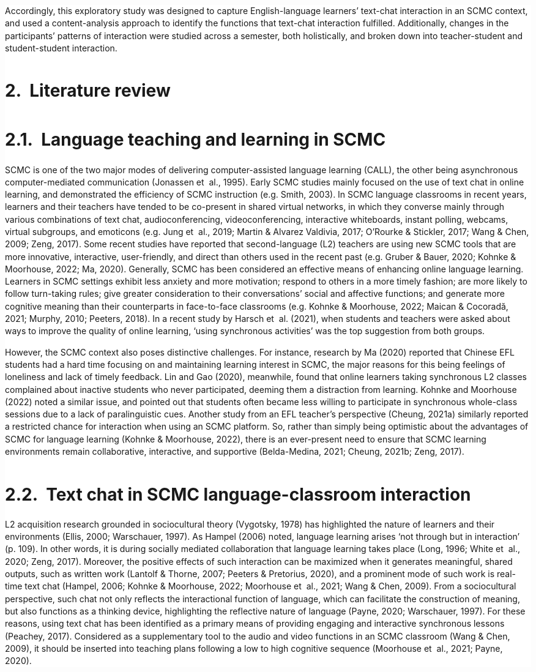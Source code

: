 Accordingly, this exploratory study was designed to capture English-language learners’ text-chat interaction in an SCMC context, and used a content-analysis approach to identify the functions that text-chat interaction fulfilled. Additionally, changes in the participants’ patterns of interaction were studied across a semester, both holistically, and broken down into teacher-student and student-student interaction.

# 2.  Literature review

# 2.1.  Language teaching and learning in SCMC

SCMC is one of the two major modes of delivering computer-assisted language learning (CALL), the other being asynchronous computer-mediated communication (Jonassen et  al., 1995). Early SCMC studies mainly focused on the use of text chat in online learning, and demonstrated the efficiency of SCMC instruction (e.g. Smith, 2003). In SCMC language classrooms in recent years, learners and their teachers have tended to be co-present in shared virtual networks, in which they converse mainly through various combinations of text chat, audioconferencing, videoconferencing, interactive whiteboards, instant polling, webcams, virtual subgroups, and emoticons (e.g. Jung et  al., 2019; Martin & Alvarez Valdivia, 2017; O’Rourke & Stickler, 2017; Wang & Chen, 2009; Zeng, 2017). Some recent studies have reported that second-language (L2) teachers are using new SCMC tools that are more innovative, interactive, user-friendly, and direct than others used in the recent past (e.g. Gruber & Bauer, 2020; Kohnke & Moorhouse, 2022; Ma, 2020). Generally, SCMC has been considered an effective means of enhancing online language learning. Learners in SCMC settings exhibit less anxiety and more motivation; respond to others in a more timely fashion; are more likely to follow turn-taking rules; give greater consideration to their conversations’ social and affective functions; and generate more cognitive meaning than their counterparts in face-to-face classrooms (e.g. Kohnke & Moorhouse, 2022; Maican & Cocoradă, 2021; Murphy, 2010; Peeters, 2018). In a recent study by Harsch et  al. (2021), when students and teachers were asked about ways to improve the quality of online learning, ‘using synchronous activities’ was the top suggestion from both groups.

However, the SCMC context also poses distinctive challenges. For instance, research by Ma (2020) reported that Chinese EFL students had a hard time focusing on and maintaining learning interest in SCMC, the major reasons for this being feelings of loneliness and lack of timely feedback. Lin and Gao (2020), meanwhile, found that online learners taking synchronous L2 classes complained about inactive students who never participated, deeming them a distraction from learning. Kohnke and Moorhouse (2022) noted a similar issue, and pointed out that students often became less willing to participate in synchronous whole-class sessions due to a lack of paralinguistic cues. Another study from an EFL teacher’s perspective (Cheung, 2021a) similarly reported a restricted chance for interaction when using an SCMC platform. So, rather than simply being optimistic about the advantages of SCMC for language learning (Kohnke & Moorhouse, 2022), there is an ever-present need to ensure that SCMC learning environments remain collaborative, interactive, and supportive (Belda-Medina, 2021; Cheung, 2021b; Zeng, 2017).

# 2.2.  Text chat in SCMC language-classroom interaction

L2 acquisition research grounded in sociocultural theory (Vygotsky, 1978) has highlighted the nature of learners and their environments (Ellis, 2000; Warschauer, 1997). As Hampel (2006) noted, language learning arises ‘not through but in interaction’ (p. 109). In other words, it is during socially mediated collaboration that language learning takes place (Long, 1996; White et  al., 2020; Zeng, 2017). Moreover, the positive effects of such interaction can be maximized when it generates meaningful, shared outputs, such as written work (Lantolf & Thorne, 2007; Peeters & Pretorius, 2020), and a prominent mode of such work is real-time text chat (Hampel, 2006; Kohnke & Moorhouse, 2022; Moorhouse et  al., 2021; Wang & Chen, 2009). From a sociocultural perspective, such chat not only reflects the interactional function of language, which can facilitate the construction of meaning, but also functions as a thinking device, highlighting the reflective nature of language (Payne, 2020; Warschauer, 1997). For these reasons, using text chat has been identified as a primary means of providing engaging and interactive synchronous lessons (Peachey, 2017). Considered as a supplementary tool to the audio and video functions in an SCMC classroom (Wang & Chen, 2009), it should be inserted into teaching plans following a low to high cognitive sequence (Moorhouse et  al., 2021; Payne, 2020).
